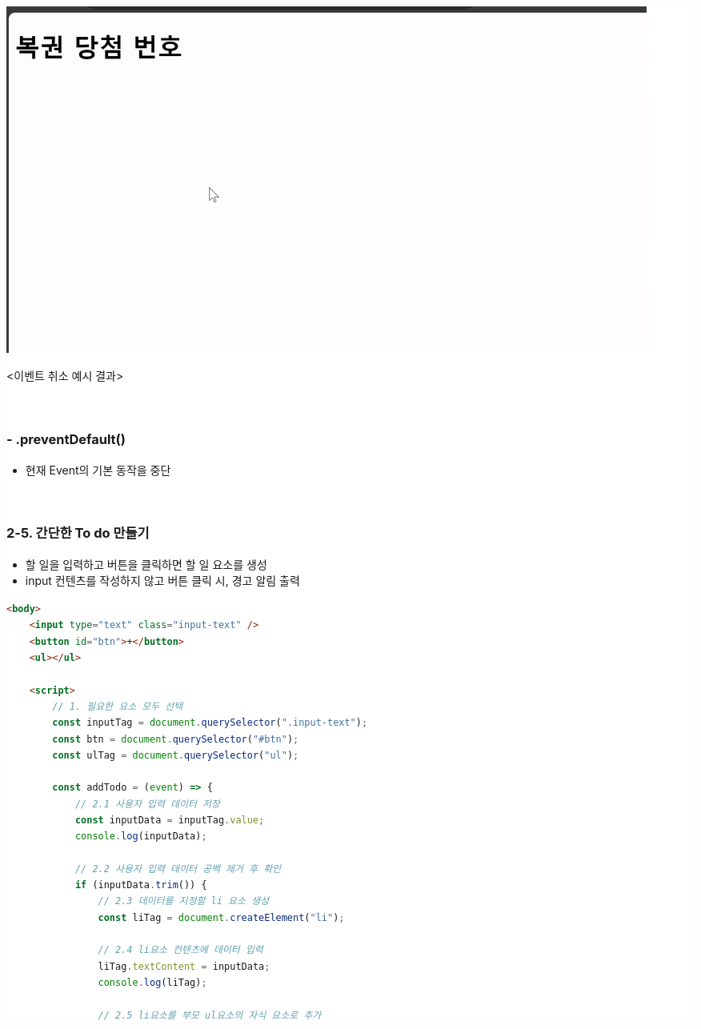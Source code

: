 ![prevent event](../img/prevent_event.gif)

<이벤트 취소 예시 결과>

<br>

### - .preventDefault()

-   현재 Event의 기본 동작을 중단

<br>

### 2-5. 간단한 To do 만들기

-   할 일을 입력하고 버튼을 클릭하면 할 일 요소를 생성
-   input 컨텐츠를 작성하지 않고 버튼 클릭 시, 경고 알림 출력

```html
<body>
    <input type="text" class="input-text" />
    <button id="btn">+</button>
    <ul></ul>

    <script>
        // 1. 필요한 요소 모두 선택
        const inputTag = document.querySelector(".input-text");
        const btn = document.querySelector("#btn");
        const ulTag = document.querySelector("ul");

        const addTodo = (event) => {
            // 2.1 사용자 입력 데이터 저장
            const inputData = inputTag.value;
            console.log(inputData);

            // 2.2 사용자 입력 데이터 공백 제거 후 확인
            if (inputData.trim()) {
                // 2.3 데이터를 지정할 li 요소 생성
                const liTag = document.createElement("li");

                // 2.4 li요소 컨텐츠에 데이터 입력
                liTag.textContent = inputData;
                console.log(liTag);

                // 2.5 li요소를 부모 ul요소의 자식 요소로 추가
```